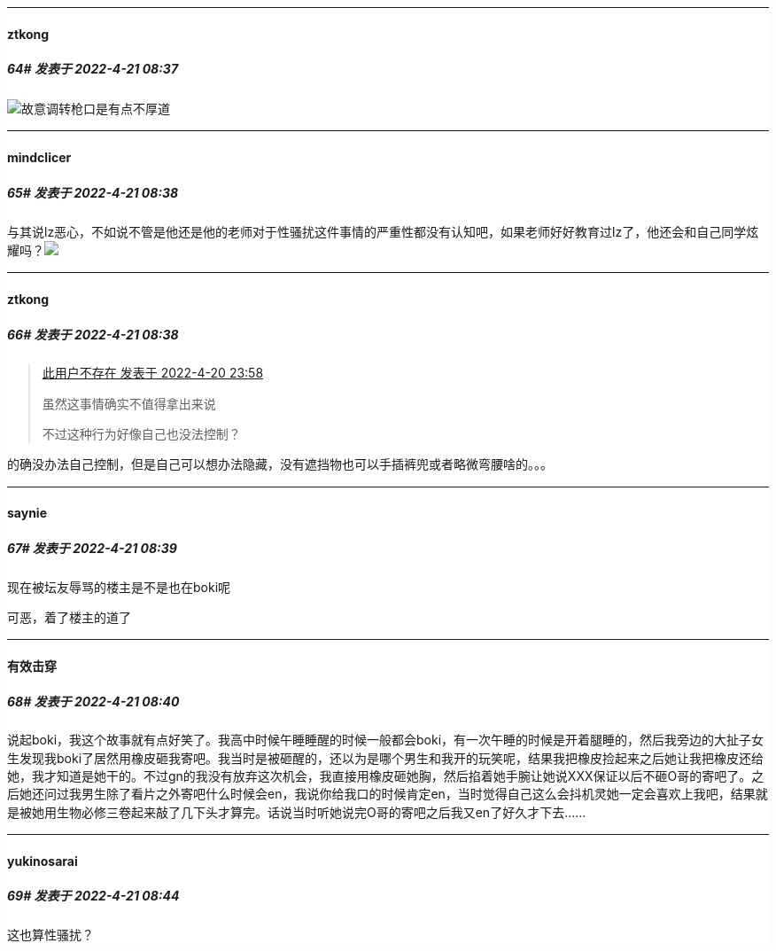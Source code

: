 *****

####  ztkong  
##### 64#       发表于 2022-4-21 08:37

<img src="https://static.saraba1st.com/image/smiley/face2017/004.gif" referrerpolicy="no-referrer">故意调转枪口是有点不厚道

*****

####  mindclicer  
##### 65#       发表于 2022-4-21 08:38

与其说lz恶心，不如说不管是他还是他的老师对于性骚扰这件事情的严重性都没有认知吧，如果老师好好教育过lz了，他还会和自己同学炫耀吗？<img src="https://static.saraba1st.com/image/smiley/face2017/001.png" referrerpolicy="no-referrer">

*****

####  ztkong  
##### 66#       发表于 2022-4-21 08:38

<blockquote><a href="httphttps://bbs.saraba1st.com/2b/forum.php?mod=redirect&amp;goto=findpost&amp;pid=55524561&amp;ptid=2065555" target="_blank">此用户不存在 发表于 2022-4-20 23:58</a>

虽然这事情确实不值得拿出来说

不过这种行为好像自己也没法控制？</blockquote>
的确没办法自己控制，但是自己可以想办法隐藏，没有遮挡物也可以手插裤兜或者略微弯腰啥的。。。

*****

####  saynie  
##### 67#       发表于 2022-4-21 08:39

现在被坛友辱骂的楼主是不是也在boki呢

可恶，着了楼主的道了

*****

####  有效击穿  
##### 68#       发表于 2022-4-21 08:40

说起boki，我这个故事就有点好笑了。我高中时候午睡睡醒的时候一般都会boki，有一次午睡的时候是开着腿睡的，然后我旁边的大扯子女生发现我boki了居然用橡皮砸我寄吧。我当时是被砸醒的，还以为是哪个男生和我开的玩笑呢，结果我把橡皮捡起来之后她让我把橡皮还给她，我才知道是她干的。不过gn的我没有放弃这次机会，我直接用橡皮砸她胸，然后掐着她手腕让她说XXX保证以后不砸O哥的寄吧了。之后她还问过我男生除了看片之外寄吧什么时候会en，我说你给我口的时候肯定en，当时觉得自己这么会抖机灵她一定会喜欢上我吧，结果就是被她用生物必修三卷起来敲了几下头才算完。话说当时听她说完O哥的寄吧之后我又en了好久才下去……



*****

####  yukinosarai  
##### 69#       发表于 2022-4-21 08:44

这也算性骚扰？
